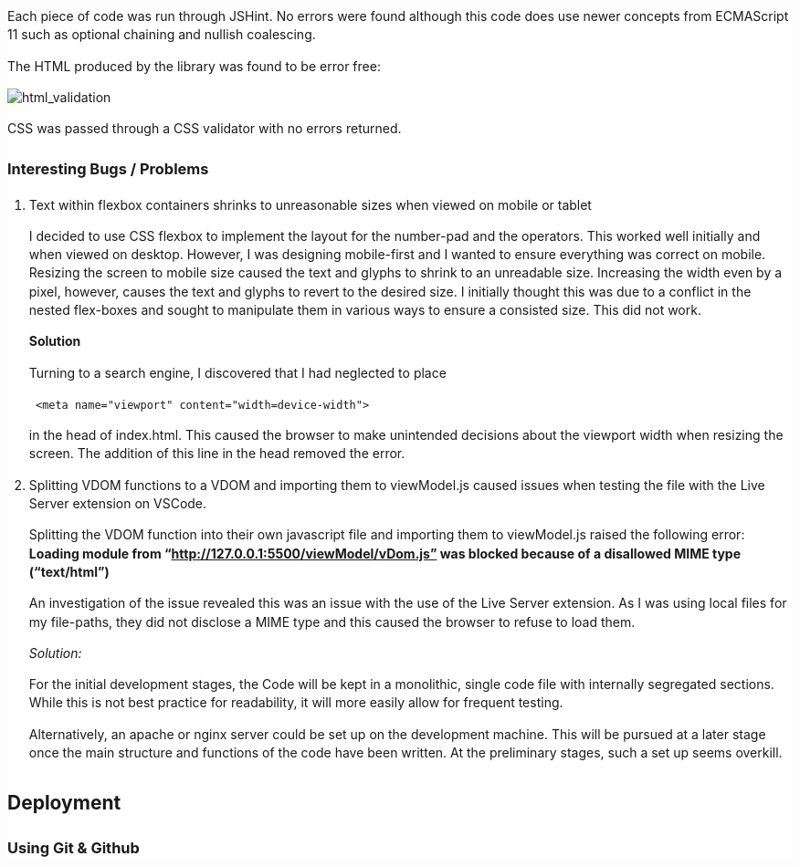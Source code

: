 Each piece of code was run through JSHint. No errors were found although this code does use newer concepts from ECMAScript 11 such as optional chaining and nullish coalescing.

The HTML produced by the library was found to be error free:

![html_validation](Images\html_validator_screenshot.png)


CSS was passed through a CSS validator with no errors returned.

### **Interesting Bugs / Problems**

1. Text within flexbox containers shrinks to unreasonable sizes when viewed on mobile or tablet

    I decided to use CSS flexbox to implement the layout for the number-pad and the operators. This worked well initially and when viewed on desktop. However, I was designing mobile-first and I wanted to ensure everything was correct on mobile. Resizing the screen to mobile size caused the text and glyphs to shrink to an unreadable size. Increasing the width even by a pixel, however, causes the text and glyphs to revert to the desired size. I initially thought this was due to a conflict in the nested flex-boxes and sought to manipulate them in various ways to ensure a consisted size. This did not work.

    __Solution__

    Turning to a search engine, I discovered that I had neglected to place

        <meta name="viewport" content="width=device-width">

    in the head of index.html. This caused the browser to make unintended decisions about the viewport width when resizing the screen. The addition of this line in the head removed the error.

2. Splitting VDOM functions to a VDOM and importing them to viewModel.js caused issues when testing the file with the Live Server extension on VSCode.

    Splitting the VDOM function into their own javascript file and importing them to viewModel.js raised the following error:
        **Loading module from “http://127.0.0.1:5500/viewModel/vDom.js” was blocked because of a disallowed MIME type (“text/html”)**

    An investigation of the issue revealed this was an issue with the use of the Live Server extension. As I was using local files for my file-paths, they did not disclose a MIME type and this caused the browser to refuse to load them.

    _Solution:_

    For the initial development stages, the Code will be kept in a monolithic, single code file with internally segregated sections. While this is not best practice for readability, it will more easily allow for frequent testing.

    Alternatively, an apache or nginx server could be set up on the development machine. This will be pursued at a later stage once the main structure and functions of the code have been written. At the preliminary stages, such a set up seems overkill.

## **Deployment**

### Using Git & Github
